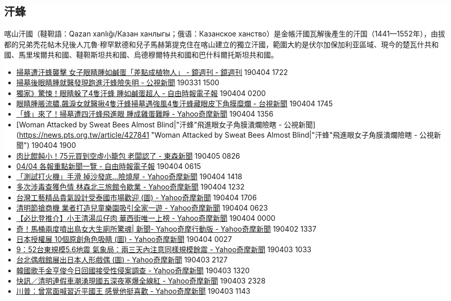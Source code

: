 ## 汗蜂

喀山汗國（韃靼語：Qazan xanlığı/Казан ханлыгы；俄语：Казанское ханство）是金帳汗國瓦解後產生的汗国（1441—1552年），由拔都的兄弟禿花帖木兒後人兀魯·穆罕默德和兒子馬赫第提克住在喀山建立的獨立汗國，範圍大約是伏尔加保加利亚區域、現今的楚瓦什共和國、馬里埃爾共和國、韃靼斯坦共和國、烏德穆爾特共和國和巴什科爾托斯坦共和國。
- [掃墓遭汗蜂襲擊 女子眼睛腫如鹹蛋「差點成植物人」 - 鏡週刊 - 鏡週刊](https://www.mirrormedia.mg/story/20190404soc006 "掃墓遭汗蜂襲擊 女子眼睛腫如鹹蛋「差點成植物人」 - 鏡週刊 - 鏡週刊") 190404 1722
- [掃墓後眼睛腫就醫發現跑進汗蜂險失明 - 公視新聞](https://news.pts.org.tw/article/427801 "掃墓後眼睛腫就醫發現跑進汗蜂險失明 - 公視新聞") 190331 1500
- [獨家》驚悚！眼睛躲了4隻汗蜂 腫如鹹蛋超人 - 自由時報電子報](https://m.ltn.com.tw/news/life/breakingnews/2748621 "獨家》驚悚！眼睛躲了4隻汗蜂 腫如鹹蛋超人 - 自由時報電子報") 190404 0200
- [眼睛腫脹流膿.飆淚女就醫揪4隻汗蜂掃墓遇強風4隻汗蜂藏眼皮下角膜糜爛 - 台視新聞](https://www.ttv.com.tw/news/view/10804040021100N/568 "眼睛腫脹流膿.飆淚女就醫揪4隻汗蜂掃墓遇強風4隻汗蜂藏眼皮下角膜糜爛 - 台視新聞") 190404 1745
- [「蜂」來了！掃墓遭四汗蜂飛進眼 腫成雞蛋難睜 - Yahoo奇摩新聞](https://tw.news.yahoo.com/video/%E8%9C%82-%E4%BE%86%E4%BA%86-%E6%8E%83%E5%A2%93%E9%81%AD%E5%9B%9B%E6%B1%97%E8%9C%82%E9%A3%9B%E9%80%B2%E7%9C%BC-%E8%85%AB%E6%88%90%E9%9B%9E%E8%9B%8B%E9%9B%A3%E7%9D%9C-055032089.html "「蜂」來了！掃墓遭四汗蜂飛進眼 腫成雞蛋難睜 - Yahoo奇摩新聞") 190404 1356
- [Woman Attacked by Sweat Bees Almost Blind|"汗蜂"飛進眼女子角膜潰爛險瞎 - 公視新聞](https://news.pts.org.tw/article/427841 "Woman Attacked by Sweat Bees Almost Blind|"汗蜂"飛進眼女子角膜潰爛險瞎 - 公視新聞") 190404 1900
- [肉比餛飩小！75元買到空虛小籠包 老闆認了 - 東森新聞](https://news.ebc.net.tw/News/living/158971 "肉比餛飩小！75元買到空虛小籠包 老闆認了 - 東森新聞") 190405 0826
- [04/04 各報重點新聞一覽 - 自由時報電子報](https://news.ltn.com.tw/news/life/breakingnews/2748671 "04/04 各報重點新聞一覽 - 自由時報電子報") 190404 0615
- [「測試打火機」手滑 掉沙發底...險燒屋 - Yahoo奇摩新聞](https://tw.news.yahoo.com/video/%E6%B8%AC%E8%A9%A6%E6%89%93%E7%81%AB%E6%A9%9F-%E6%89%8B%E6%BB%91-%E6%8E%89%E6%B2%99%E7%99%BC%E5%BA%95-%E9%9A%AA%E7%87%92%E5%B1%8B-060000296.html "「測試打火機」手滑 掉沙發底...險燒屋 - Yahoo奇摩新聞") 190404 1418
- [多次涉毒查獲色情 林森北三旅館令歇業 - Yahoo奇摩新聞](https://tw.news.yahoo.com/video/%E5%A4%9A%E6%AC%A1%E6%B6%89%E6%AF%92%E6%9F%A5%E7%8D%B2%E8%89%B2%E6%83%85-%E6%9E%97%E6%A3%AE%E5%8C%97%E4%B8%89%E6%97%85%E9%A4%A8%E4%BB%A4%E6%AD%87%E6%A5%AD-033959458.html "多次涉毒查獲色情 林森北三旅館令歇業 - Yahoo奇摩新聞") 190404 1232
- [台灣工藝精品貴氣設計受泰國市場歡迎 (圖) - Yahoo奇摩新聞](https://tw.news.yahoo.com/%E5%8F%B0%E7%81%A3%E5%B7%A5%E8%97%9D%E7%B2%BE%E5%93%81%E8%B2%B4%E6%B0%A3%E8%A8%AD%E8%A8%88%E5%8F%97%E6%B3%B0%E5%9C%8B%E5%B8%82%E5%A0%B4%E6%AD%A1%E8%BF%8E-%E5%9C%96-090658992.html "台灣工藝精品貴氣設計受泰國市場歡迎 (圖) - Yahoo奇摩新聞") 190404 1706
- [清明節搶商機 業者打造兒童樂園吸引全家一遊 - Yahoo奇摩新聞](https://tw.news.yahoo.com/%E6%B8%85%E6%98%8E%E7%AF%80%E6%90%B6%E5%95%86%E6%A9%9F-%E6%A5%AD%E8%80%85%E6%89%93%E9%80%A0%E5%85%92%E7%AB%A5%E6%A8%82%E5%9C%92%E5%90%B8%E5%BC%95%E5%85%A8%E5%AE%B6-%E9%81%8A-222309438.html "清明節搶商機 業者打造兒童樂園吸引全家一遊 - Yahoo奇摩新聞") 190404 0623
- [【必比登推介】小王清湯瓜仔肉 華西街唯一上榜 - Yahoo奇摩新聞](https://tw.news.yahoo.com/%E5%BF%85%E6%AF%94%E7%99%BB%E6%8E%A8%E4%BB%8B-%E5%B0%8F%E7%8E%8B%E6%B8%85%E6%B9%AF%E7%93%9C%E4%BB%94%E8%82%89-%E8%8F%AF%E8%A5%BF%E8%A1%97%E5%94%AF-%E4%B8%8A%E6%A6%9C-160000818.html "【必比登推介】小王清湯瓜仔肉 華西街唯一上榜 - Yahoo奇摩新聞") 190404 0000
- [奇！馬桶兩度噴出鳥女大生廁所驚魂| 新聞- Yahoo奇摩行動版 - Yahoo奇摩新聞](https://tw.news.yahoo.com/video/%E5%A5%87-%E9%A6%AC%E6%A1%B6%E5%85%A9%E5%BA%A6%E5%99%B4%E5%87%BA%E9%B3%A5-%E5%A5%B3%E5%A4%A7%E7%94%9F%E5%BB%81%E6%89%80%E9%A9%9A%E9%AD%82-053712698.html "奇！馬桶兩度噴出鳥女大生廁所驚魂| 新聞- Yahoo奇摩行動版 - Yahoo奇摩新聞") 190402 1337
- [日本授權展 10個原創角色吸睛 (圖) - Yahoo奇摩新聞](https://tw.news.yahoo.com/%E6%97%A5%E6%9C%AC%E6%8E%88%E6%AC%8A%E5%B1%95-10%E5%80%8B%E5%8E%9F%E5%89%B5%E8%A7%92%E8%89%B2%E5%90%B8%E7%9D%9B-%E5%9C%96-162748913.html "日本授權展 10個原創角色吸睛 (圖) - Yahoo奇摩新聞") 190404 0027
- [9：52台東規模5.6地震 氣象局：兩三天內注意同樣規模餘震 - Yahoo奇摩新聞](https://tw.news.yahoo.com/9-52%E5%8F%B0%E6%9D%B1%E8%A6%8F%E6%A8%A15-6%E5%9C%B0%E9%9C%87-%E6%B0%A3%E8%B1%A1%E5%B1%80-%E5%85%A9%E4%B8%89%E5%A4%A9%E5%85%A7%E6%B3%A8%E6%84%8F%E5%90%8C%E6%A8%A3%E8%A6%8F%E6%A8%A1%E9%A4%98%E9%9C%87-023320653.html "9：52台東規模5.6地震 氣象局：兩三天內注意同樣規模餘震 - Yahoo奇摩新聞") 190403 1033
- [台北偶戲館展出日本人形戲偶 (圖) - Yahoo奇摩新聞](https://tw.news.yahoo.com/%E5%8F%B0%E5%8C%97%E5%81%B6%E6%88%B2%E9%A4%A8%E5%B1%95%E5%87%BA%E6%97%A5%E6%9C%AC%E4%BA%BA%E5%BD%A2%E6%88%B2%E5%81%B6-%E5%9C%96-132746385.html "台北偶戲館展出日本人形戲偶 (圖) - Yahoo奇摩新聞") 190403 2127
- [韓國歌手金亨俊今日回國接受性侵案調查 - Yahoo奇摩新聞](https://tw.news.yahoo.com/%E9%9F%93%E5%9C%8B%E6%AD%8C%E6%89%8B%E9%87%91%E4%BA%A8%E4%BF%8A%E4%BB%8A%E6%97%A5%E5%9B%9E%E5%9C%8B%E6%8E%A5%E5%8F%97%E6%80%A7%E4%BE%B5%E6%A1%88%E8%AA%BF%E6%9F%A5-052006591.html "韓國歌手金亨俊今日回國接受性侵案調查 - Yahoo奇摩新聞") 190403 1320
- [快訊／清明連假車潮湧現國五深夜塞爆全線紅 - Yahoo奇摩新聞](https://tw.news.yahoo.com/%E5%BF%AB%E8%A8%8A-%E6%B8%85%E6%98%8E%E9%80%A3%E5%81%87%E8%BB%8A%E6%BD%AE%E6%B9%A7%E7%8F%BE-%E5%9C%8B%E4%BA%94%E6%B7%B1%E5%A4%9C%E5%A1%9E%E7%88%86%E5%85%A8%E7%B7%9A%E7%B4%85-152813961.html "快訊／清明連假車潮湧現國五深夜塞爆全線紅 - Yahoo奇摩新聞") 190403 2328
- [川普：曾當面喊習近平國王 感覺他挺喜歡 - Yahoo奇摩新聞](https://tw.news.yahoo.com/%E5%B7%9D%E6%99%AE-%E6%9B%BE%E7%95%B6%E9%9D%A2%E5%96%8A%E7%BF%92%E8%BF%91%E5%B9%B3%E5%9C%8B%E7%8E%8B-%E6%84%9F%E8%A6%BA%E4%BB%96%E6%8C%BA%E5%96%9C%E6%AD%A1-034339337.html "川普：曾當面喊習近平國王 感覺他挺喜歡 - Yahoo奇摩新聞") 190403 1143
